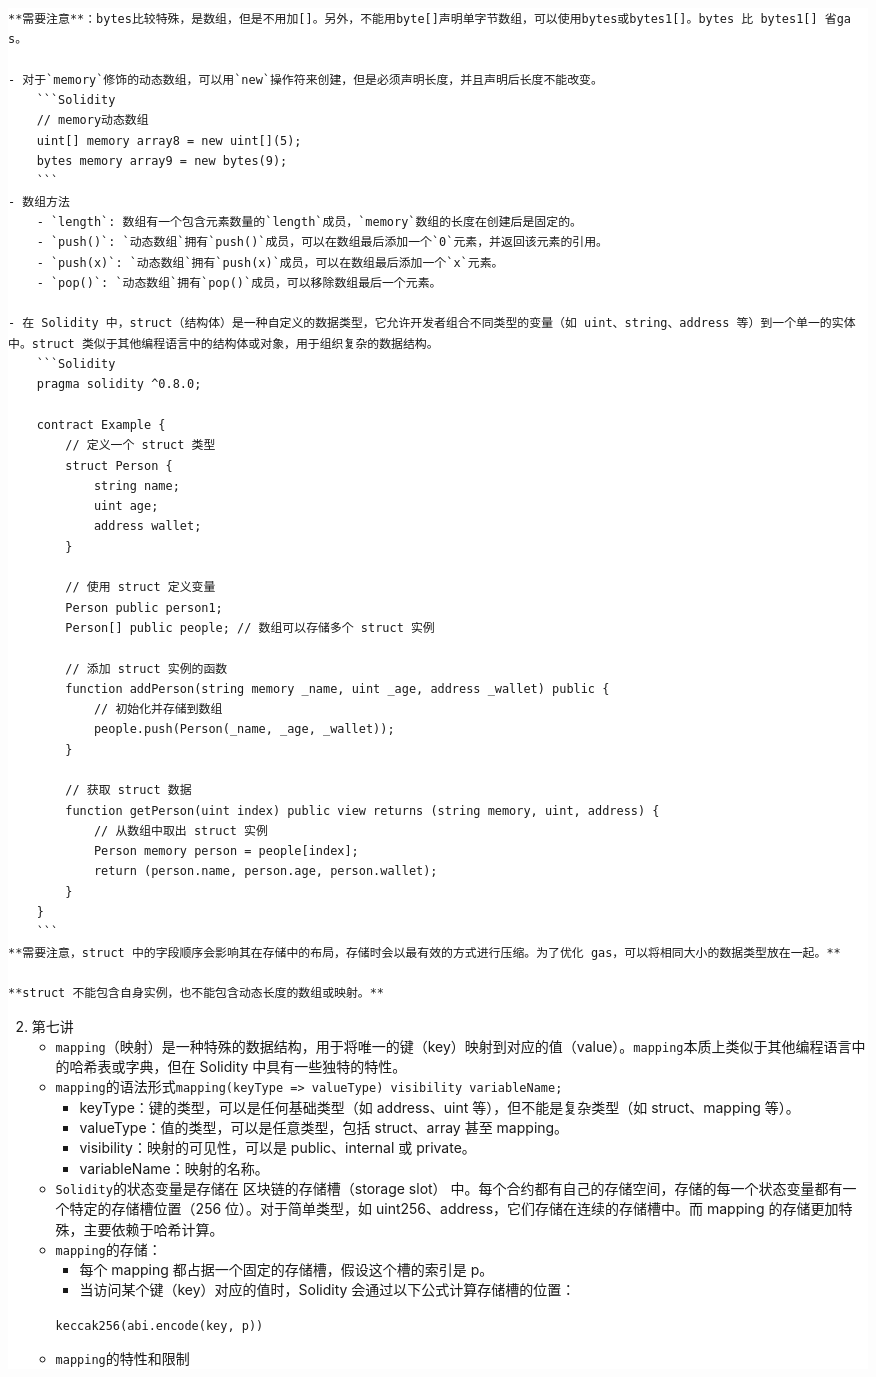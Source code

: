     **需要注意**：bytes比较特殊，是数组，但是不用加[]。另外，不能用byte[]声明单字节数组，可以使用bytes或bytes1[]。bytes 比 bytes1[] 省gas。

    - 对于`memory`修饰的动态数组，可以用`new`操作符来创建，但是必须声明长度，并且声明后长度不能改变。
        ```Solidity
        // memory动态数组
        uint[] memory array8 = new uint[](5);
        bytes memory array9 = new bytes(9);
        ```
    - 数组方法
        - `length`: 数组有一个包含元素数量的`length`成员，`memory`数组的长度在创建后是固定的。
        - `push()`: `动态数组`拥有`push()`成员，可以在数组最后添加一个`0`元素，并返回该元素的引用。
        - `push(x)`: `动态数组`拥有`push(x)`成员，可以在数组最后添加一个`x`元素。
        - `pop()`: `动态数组`拥有`pop()`成员，可以移除数组最后一个元素。

    - 在 Solidity 中，struct（结构体）是一种自定义的数据类型，它允许开发者组合不同类型的变量（如 uint、string、address 等）到一个单一的实体中。struct 类似于其他编程语言中的结构体或对象，用于组织复杂的数据结构。
        ```Solidity
        pragma solidity ^0.8.0;

        contract Example {
            // 定义一个 struct 类型
            struct Person {
                string name;
                uint age;
                address wallet;
            }

            // 使用 struct 定义变量
            Person public person1;
            Person[] public people; // 数组可以存储多个 struct 实例

            // 添加 struct 实例的函数
            function addPerson(string memory _name, uint _age, address _wallet) public {
                // 初始化并存储到数组
                people.push(Person(_name, _age, _wallet));
            }

            // 获取 struct 数据
            function getPerson(uint index) public view returns (string memory, uint, address) {
                // 从数组中取出 struct 实例
                Person memory person = people[index];
                return (person.name, person.age, person.wallet);
            }
        }
        ```
    **需要注意，struct 中的字段顺序会影响其在存储中的布局，存储时会以最有效的方式进行压缩。为了优化 gas，可以将相同大小的数据类型放在一起。**

	**struct 不能包含自身实例，也不能包含动态长度的数组或映射。**

2. 第七讲
    - `mapping`（映射）是一种特殊的数据结构，用于将唯一的键（key）映射到对应的值（value）。`mapping`本质上类似于其他编程语言中的哈希表或字典，但在 Solidity 中具有一些独特的特性。
    - `mapping`的语法形式`mapping(keyType => valueType) visibility variableName;`
        - keyType：键的类型，可以是任何基础类型（如 address、uint 等），但不能是复杂类型（如 struct、mapping 等）。
        - valueType：值的类型，可以是任意类型，包括 struct、array 甚至 mapping。
        - visibility：映射的可见性，可以是 public、internal 或 private。
        - variableName：映射的名称。
    - `Solidity`的状态变量是存储在 区块链的存储槽（storage slot） 中。每个合约都有自己的存储空间，存储的每一个状态变量都有一个特定的存储槽位置（256 位）。对于简单类型，如 uint256、address，它们存储在连续的存储槽中。而 mapping 的存储更加特殊，主要依赖于哈希计算。
    - `mapping`的存储：
        - 每个 mapping 都占据一个固定的存储槽，假设这个槽的索引是 p。
	    - 当访问某个键（key）对应的值时，Solidity 会通过以下公式计算存储槽的位置：
        ```Solidity
        keccak256(abi.encode(key, p))
        ```
    - `mapping`的特性和限制